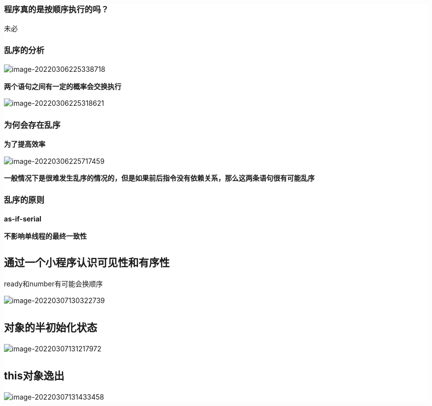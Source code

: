 ### 程序真的是按顺序执行的吗？

未必



### 乱序的分析

![image-20220306225338718](https://lyx-study-note-image.oss-cn-shenzhen.aliyuncs.com/img/image-20220306225338718.png) 



**两个语句之间有一定的概率会交换执行**

![image-20220306225318621](https://lyx-study-note-image.oss-cn-shenzhen.aliyuncs.com/img/image-20220306225318621.png)



### 为何会存在乱序

**为了提高效率**

![image-20220306225717459](https://lyx-study-note-image.oss-cn-shenzhen.aliyuncs.com/img/image-20220306225717459.png)

**一般情况下是很难发生乱序的情况的，但是如果前后指令没有依赖关系，那么这两条语句很有可能乱序**



### 乱序的原则



**as-if-serial**

**不影响单线程的最终一致性**



## 通过一个小程序认识可见性和有序性

ready和number有可能会换顺序

![image-20220307130322739](https://lyx-study-note-image.oss-cn-shenzhen.aliyuncs.com/img/image-20220307130322739.png) 



## 对象的半初始化状态

![image-20220307131217972](https://lyx-study-note-image.oss-cn-shenzhen.aliyuncs.com/img/image-20220307131217972.png) 



## this对象逸出



![image-20220307131433458](https://lyx-study-note-image.oss-cn-shenzhen.aliyuncs.com/img/image-20220307131433458.png) 
